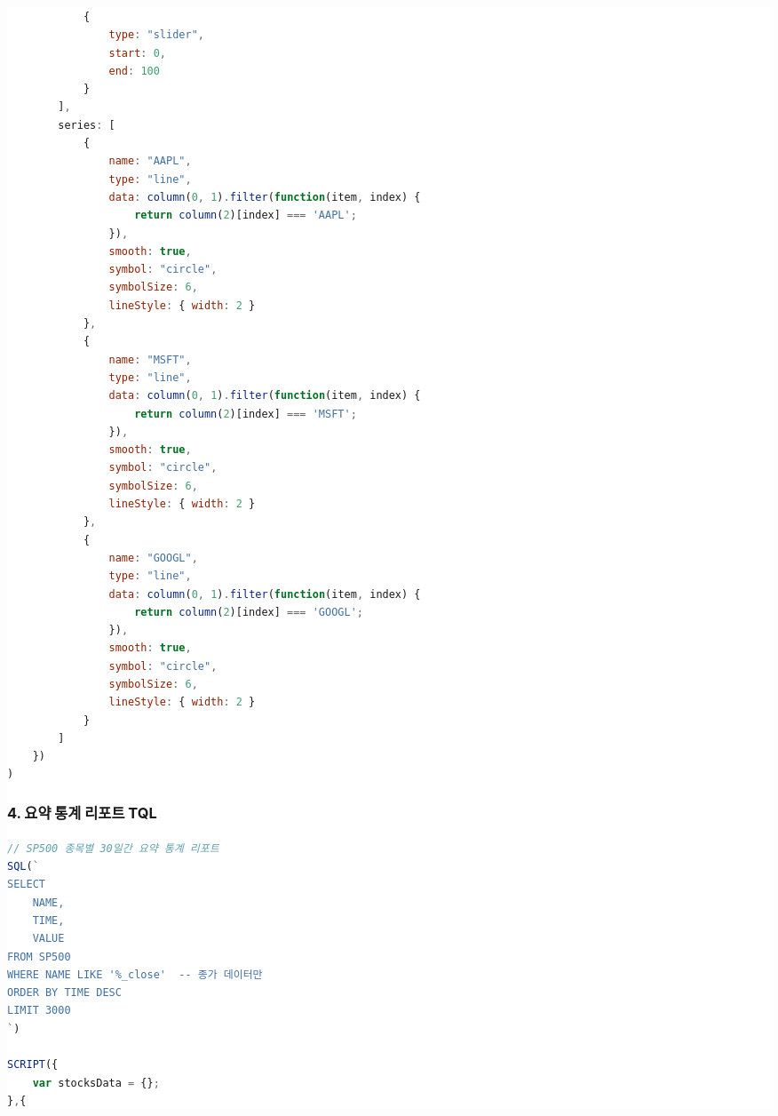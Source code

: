 ```javascript
            {
                type: "slider",
                start: 0,
                end: 100
            }
        ],
        series: [
            {
                name: "AAPL",
                type: "line",
                data: column(0, 1).filter(function(item, index) {
                    return column(2)[index] === 'AAPL';
                }),
                smooth: true,
                symbol: "circle",
                symbolSize: 6,
                lineStyle: { width: 2 }
            },
            {
                name: "MSFT", 
                type: "line",
                data: column(0, 1).filter(function(item, index) {
                    return column(2)[index] === 'MSFT';
                }),
                smooth: true,
                symbol: "circle",
                symbolSize: 6,
                lineStyle: { width: 2 }
            },
            {
                name: "GOOGL",
                type: "line", 
                data: column(0, 1).filter(function(item, index) {
                    return column(2)[index] === 'GOOGL';
                }),
                smooth: true,
                symbol: "circle",
                symbolSize: 6,
                lineStyle: { width: 2 }
            }
        ]
    })
)
```

### **4. 요약 통계 리포트 TQL**

```javascript
// SP500 종목별 30일간 요약 통계 리포트
SQL(`
SELECT 
    NAME,
    TIME,
    VALUE
FROM SP500 
WHERE NAME LIKE '%_close'  -- 종가 데이터만
ORDER BY TIME DESC
LIMIT 3000
`)

SCRIPT({
    var stocksData = {};
},{
```